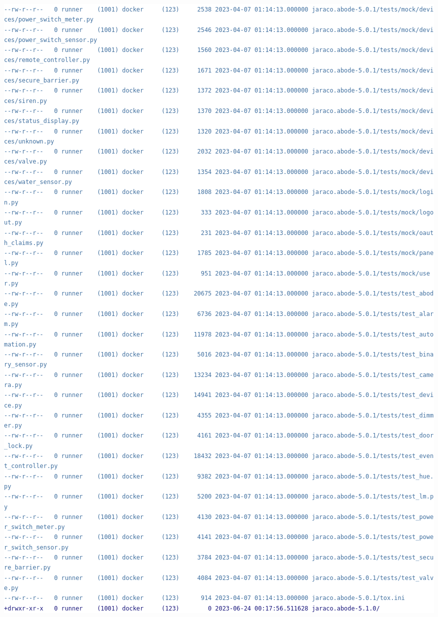 ```diff
--rw-r--r--   0 runner    (1001) docker     (123)     2538 2023-04-07 01:14:13.000000 jaraco.abode-5.0.1/tests/mock/devices/power_switch_meter.py
--rw-r--r--   0 runner    (1001) docker     (123)     2546 2023-04-07 01:14:13.000000 jaraco.abode-5.0.1/tests/mock/devices/power_switch_sensor.py
--rw-r--r--   0 runner    (1001) docker     (123)     1560 2023-04-07 01:14:13.000000 jaraco.abode-5.0.1/tests/mock/devices/remote_controller.py
--rw-r--r--   0 runner    (1001) docker     (123)     1671 2023-04-07 01:14:13.000000 jaraco.abode-5.0.1/tests/mock/devices/secure_barrier.py
--rw-r--r--   0 runner    (1001) docker     (123)     1372 2023-04-07 01:14:13.000000 jaraco.abode-5.0.1/tests/mock/devices/siren.py
--rw-r--r--   0 runner    (1001) docker     (123)     1370 2023-04-07 01:14:13.000000 jaraco.abode-5.0.1/tests/mock/devices/status_display.py
--rw-r--r--   0 runner    (1001) docker     (123)     1320 2023-04-07 01:14:13.000000 jaraco.abode-5.0.1/tests/mock/devices/unknown.py
--rw-r--r--   0 runner    (1001) docker     (123)     2032 2023-04-07 01:14:13.000000 jaraco.abode-5.0.1/tests/mock/devices/valve.py
--rw-r--r--   0 runner    (1001) docker     (123)     1354 2023-04-07 01:14:13.000000 jaraco.abode-5.0.1/tests/mock/devices/water_sensor.py
--rw-r--r--   0 runner    (1001) docker     (123)     1808 2023-04-07 01:14:13.000000 jaraco.abode-5.0.1/tests/mock/login.py
--rw-r--r--   0 runner    (1001) docker     (123)      333 2023-04-07 01:14:13.000000 jaraco.abode-5.0.1/tests/mock/logout.py
--rw-r--r--   0 runner    (1001) docker     (123)      231 2023-04-07 01:14:13.000000 jaraco.abode-5.0.1/tests/mock/oauth_claims.py
--rw-r--r--   0 runner    (1001) docker     (123)     1785 2023-04-07 01:14:13.000000 jaraco.abode-5.0.1/tests/mock/panel.py
--rw-r--r--   0 runner    (1001) docker     (123)      951 2023-04-07 01:14:13.000000 jaraco.abode-5.0.1/tests/mock/user.py
--rw-r--r--   0 runner    (1001) docker     (123)    20675 2023-04-07 01:14:13.000000 jaraco.abode-5.0.1/tests/test_abode.py
--rw-r--r--   0 runner    (1001) docker     (123)     6736 2023-04-07 01:14:13.000000 jaraco.abode-5.0.1/tests/test_alarm.py
--rw-r--r--   0 runner    (1001) docker     (123)    11978 2023-04-07 01:14:13.000000 jaraco.abode-5.0.1/tests/test_automation.py
--rw-r--r--   0 runner    (1001) docker     (123)     5016 2023-04-07 01:14:13.000000 jaraco.abode-5.0.1/tests/test_binary_sensor.py
--rw-r--r--   0 runner    (1001) docker     (123)    13234 2023-04-07 01:14:13.000000 jaraco.abode-5.0.1/tests/test_camera.py
--rw-r--r--   0 runner    (1001) docker     (123)    14941 2023-04-07 01:14:13.000000 jaraco.abode-5.0.1/tests/test_device.py
--rw-r--r--   0 runner    (1001) docker     (123)     4355 2023-04-07 01:14:13.000000 jaraco.abode-5.0.1/tests/test_dimmer.py
--rw-r--r--   0 runner    (1001) docker     (123)     4161 2023-04-07 01:14:13.000000 jaraco.abode-5.0.1/tests/test_door_lock.py
--rw-r--r--   0 runner    (1001) docker     (123)    18432 2023-04-07 01:14:13.000000 jaraco.abode-5.0.1/tests/test_event_controller.py
--rw-r--r--   0 runner    (1001) docker     (123)     9382 2023-04-07 01:14:13.000000 jaraco.abode-5.0.1/tests/test_hue.py
--rw-r--r--   0 runner    (1001) docker     (123)     5200 2023-04-07 01:14:13.000000 jaraco.abode-5.0.1/tests/test_lm.py
--rw-r--r--   0 runner    (1001) docker     (123)     4130 2023-04-07 01:14:13.000000 jaraco.abode-5.0.1/tests/test_power_switch_meter.py
--rw-r--r--   0 runner    (1001) docker     (123)     4141 2023-04-07 01:14:13.000000 jaraco.abode-5.0.1/tests/test_power_switch_sensor.py
--rw-r--r--   0 runner    (1001) docker     (123)     3784 2023-04-07 01:14:13.000000 jaraco.abode-5.0.1/tests/test_secure_barrier.py
--rw-r--r--   0 runner    (1001) docker     (123)     4084 2023-04-07 01:14:13.000000 jaraco.abode-5.0.1/tests/test_valve.py
--rw-r--r--   0 runner    (1001) docker     (123)      914 2023-04-07 01:14:13.000000 jaraco.abode-5.0.1/tox.ini
+drwxr-xr-x   0 runner    (1001) docker     (123)        0 2023-06-24 00:17:56.511628 jaraco.abode-5.1.0/
```